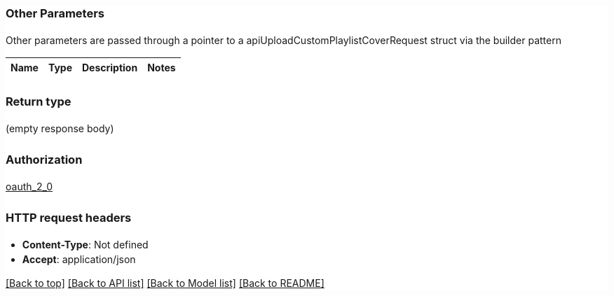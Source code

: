 ### Other Parameters

Other parameters are passed through a pointer to a apiUploadCustomPlaylistCoverRequest struct via the builder pattern


Name | Type | Description  | Notes
------------- | ------------- | ------------- | -------------


### Return type

 (empty response body)

### Authorization

[oauth_2_0](../README.md#oauth_2_0)

### HTTP request headers

- **Content-Type**: Not defined
- **Accept**: application/json

[[Back to top]](#) [[Back to API list]](../README.md#documentation-for-api-endpoints)
[[Back to Model list]](../README.md#documentation-for-models)
[[Back to README]](../README.md)


